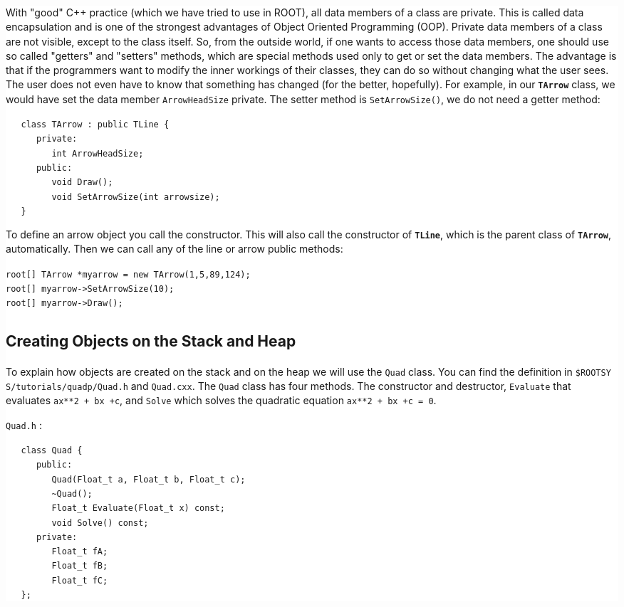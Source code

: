 With "good" C++ practice (which we have tried to use in ROOT), all
data members of a class are private. This is called data encapsulation
and is one of the strongest advantages of Object Oriented Programming
(OOP). Private data members of a class are not visible, except to the
class itself. So, from the outside world, if one wants to access those
data members, one should use so called "getters" and "setters"
methods, which are special methods used only to get or set the data
members. The advantage is that if the programmers want to modify the
inner workings of their classes, they can do so without changing what
the user sees. The user does not even have to know that something has
changed (for the better, hopefully). For example, in our **`TArrow`**
class, we would have set the data member `ArrowHeadSize` private. The
setter method is `SetArrowSize()`, we do not need a getter method:

``` {.cpp}
   class TArrow : public TLine {
      private:
         int ArrowHeadSize;
      public:
         void Draw();
         void SetArrowSize(int arrowsize);
   }
```

To define an arrow object you call the constructor. This will also
call the constructor of **`TLine`**, which is the parent class of
**`TArrow`**, automatically. Then we can call any of the line or arrow
public methods:

``` {.cpp}
root[] TArrow *myarrow = new TArrow(1,5,89,124);
root[] myarrow->SetArrowSize(10);
root[] myarrow->Draw();
```

## Creating Objects on the Stack and Heap


To explain how objects are created on the stack and on the heap we
will use the `Quad` class. You can find the definition in
`$ROOTSYS/tutorials/quadp/Quad.h` and `Quad.cxx`. The `Quad` class
has four methods. The constructor and destructor, `Evaluate` that
evaluates `ax**2 + bx +c`, and `Solve` which solves the quadratic
equation `ax**2 + bx +c = 0`.

`Quad.h` :

``` {.cpp}
   class Quad {
      public:
         Quad(Float_t a, Float_t b, Float_t c);
         ~Quad();
         Float_t Evaluate(Float_t x) const;
         void Solve() const;
      private:
         Float_t fA;
         Float_t fB;
         Float_t fC;
   };
```

